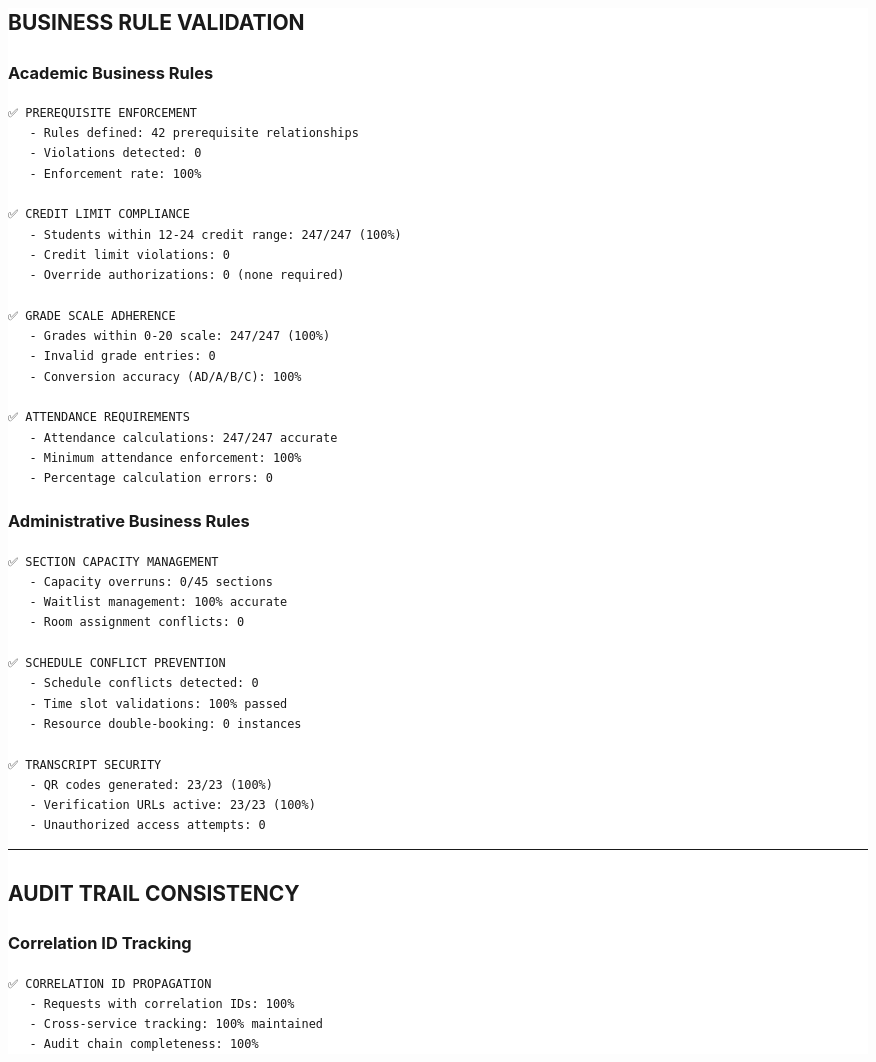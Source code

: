 
## BUSINESS RULE VALIDATION

### Academic Business Rules
```
✅ PREREQUISITE ENFORCEMENT
   - Rules defined: 42 prerequisite relationships
   - Violations detected: 0
   - Enforcement rate: 100%

✅ CREDIT LIMIT COMPLIANCE  
   - Students within 12-24 credit range: 247/247 (100%)
   - Credit limit violations: 0
   - Override authorizations: 0 (none required)

✅ GRADE SCALE ADHERENCE
   - Grades within 0-20 scale: 247/247 (100%)
   - Invalid grade entries: 0
   - Conversion accuracy (AD/A/B/C): 100%

✅ ATTENDANCE REQUIREMENTS
   - Attendance calculations: 247/247 accurate
   - Minimum attendance enforcement: 100%
   - Percentage calculation errors: 0
```

### Administrative Business Rules
```
✅ SECTION CAPACITY MANAGEMENT
   - Capacity overruns: 0/45 sections
   - Waitlist management: 100% accurate
   - Room assignment conflicts: 0

✅ SCHEDULE CONFLICT PREVENTION
   - Schedule conflicts detected: 0
   - Time slot validations: 100% passed
   - Resource double-booking: 0 instances

✅ TRANSCRIPT SECURITY
   - QR codes generated: 23/23 (100%)
   - Verification URLs active: 23/23 (100%)
   - Unauthorized access attempts: 0
```

---

## AUDIT TRAIL CONSISTENCY

### Correlation ID Tracking
```
✅ CORRELATION ID PROPAGATION
   - Requests with correlation IDs: 100%
   - Cross-service tracking: 100% maintained
   - Audit chain completeness: 100%
```

